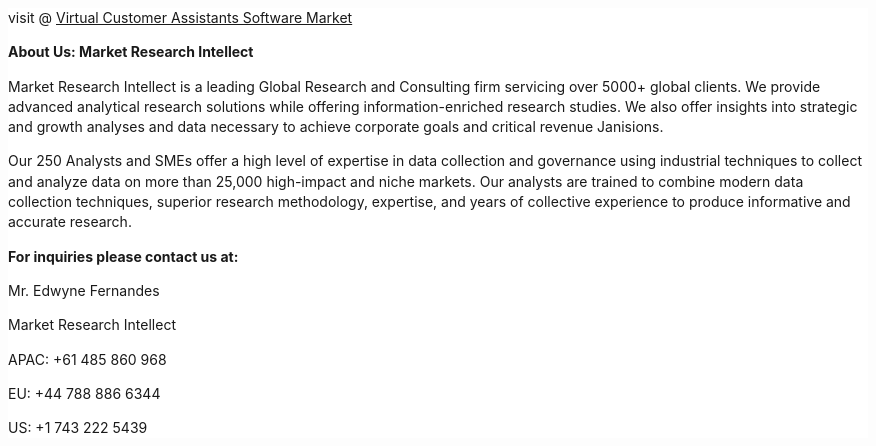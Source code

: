 visit&nbsp;@</strong>&nbsp;</span><span class="font-[700]"><a href="https://www.marketresearchintellect.com/product/global-virtual-customer-assistants-software-market-size-forecast/?utm_source=Linkedin&utm_medium=858" target="_blank" data-tracking-control-name="article-ssr-frontend-pulse_little-text-block" data-tracking-will-navigate="" data-test-link="">Virtual Customer Assistants Software Market</a></span></p><p><strong><span class="font-[700]">About Us: Market Research Intellect</span></strong></p><p><span class="">Market Research Intellect is a leading Global Research and Consulting firm servicing over 5000+ global clients. We provide advanced analytical research solutions while offering information-enriched research studies.&nbsp;</span>We also offer insights into strategic and growth analyses and data necessary to achieve corporate goals and critical revenue Janisions.</p><p><span class="">Our 250 Analysts and SMEs offer a high level of expertise in data collection and governance using industrial techniques to collect and analyze data on more than 25,000 high-impact and niche markets. Our analysts are trained to combine modern data collection techniques, superior research methodology, expertise, and years of collective experience to produce informative and accurate research.</span></p><p><strong>For inquiries please contact us at:</strong></p><p>Mr. Edwyne Fernandes</p><p>Market Research Intellect</p><p>APAC: +61 485 860 968</p><p>EU: +44 788 886 6344</p><p>US: +1 743 222 5439</p>
